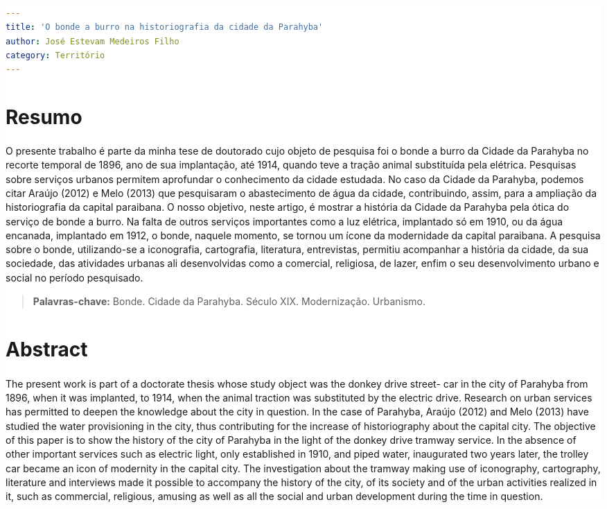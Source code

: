 ```yaml
---
title: 'O bonde a burro na historiografia da cidade da Parahyba'
author: José Estevam Medeiros Filho
category: Território
---
```






# Resumo

O presente trabalho é parte da minha tese de doutorado cujo objeto de
pesquisa foi o bonde a burro da Cidade da Parahyba no recorte temporal
de 1896, ano de sua implantação, até 1914, quando teve a tração animal
substituída pela elétrica. Pesquisas sobre serviços urbanos permitem
aprofundar o conhecimento da cidade estudada. No caso da Cidade da
Parahyba, podemos citar Araújo (2012) e Melo (2013) que pesquisaram o
abastecimento de água da cidade, contribuindo, assim, para a ampliação
da historiografia da capital paraibana. O nosso objetivo, neste artigo,
é mostrar a história da Cidade da Parahyba pela ótica do serviço de
bonde a burro. Na falta de outros serviços importantes como a luz
elétrica, implantado só em 1910, ou da água encanada, implantado em
1912, o bonde, naquele momento, se tornou um ícone da modernidade da
capital paraibana. A pesquisa sobre o bonde, utilizando-se a
iconografia, cartografia, literatura, entrevistas, permitiu acompanhar a
história da cidade, da sua sociedade, das atividades urbanas ali
desenvolvidas como a comercial, religiosa, de lazer, enfim o seu
desenvolvimento urbano e social no período pesquisado.

> **Palavras-chave:** Bonde. Cidade da Parahyba. Século XIX.
> Modernização. Urbanismo.

# Abstract

The present work is part of a doctorate thesis whose study object was
the donkey drive street- car in the city of Parahyba from 1896, when it
was implanted, to 1914, when the animal traction was substituted by the
electric drive. Research on urban services has permitted to deepen the
knowledge about the city in question. In the case of Parahyba, Araújo
(2012) and Melo (2013) have studied the water provisioning in the city,
thus contributing for the increase of historiography about the capital
city. The objective of this paper is to show the history of the city of
Parahyba in the light of the donkey drive tramway service. In the
absence of other important services such as electric light, only
established in 1910, and piped water, inaugurated two years later, the
trolley car became an icon of modernity in the capital city. The
investigation about the tramway making use of iconography, cartography,
literature and interviews made it possible to accompany the history of
the city, of its society and of the urban activities realized in it,
such as commercial, religious, amusing as well as all the social and
urban development during the time in question.
